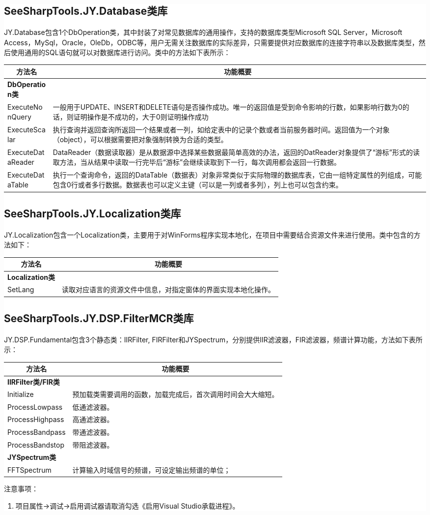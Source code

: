  SeeSharpTools.JY.Database类库
------------------------------

JY.Database包含1个DbOperation类，其中封装了对常见数据库的通用操作，支持的数据库类型Microsoft SQL Server，Microsoft Access，MySql，Oracle，OleDb，ODBC等，用户无需关注数据库的实际差异，只需要提供对应数据库的连接字符串以及数据库类型，然后使用通用的SQL语句就可以对数据库进行访问。类中的方法如下表所示：

| **方法名**        | **功能概要**                                                                                                                                                                                     |
|-------------------|--------------------------------------------------------------------------------------------------------------------------------------------------------------------------------------------------|
| **DbOperation类** |                                                                                                                                                                                                  |
| ExecuteNonQuery   | 一般用于UPDATE、INSERT和DELETE语句是否操作成功。唯一的返回值是受到命令影响的行数，如果影响行数为0的话，则证明操作是不成功的，大于0则证明操作成功                                                 |
| ExecuteScalar     | 执行查询并返回查询所返回一个结果或者一列，如给定表中的记录个数或者当前服务器时间。返回值为一个对象（object），可以根据需要把对象强制转换为合适的类型。                                           |
| ExecuteDataReader | DataReader（数据读取器）是从数据源中选择某些数据最简单高效的办法，返回的DatReader对象提供了“游标”形式的读取方法，当从结果中读取一行完毕后“游标”会继续读取到下一行，每次调用都会返回一行数据。    |
| ExecuteDataTable  | 执行一个查询命令，返回的DataTable（数据表）对象非常类似于实际物理的数据库表，它由一组特定属性的列组成，可能包含0行或者多行数据。数据表也可以定义主键（可以是一列或者多列），列上也可以包含约束。 |

 SeeSharpTools.JY.Localization类库
----------------------------------

JY.Localization包含一个Localization类，主要用于对WinForms程序实现本地化，在项目中需要结合资源文件来进行使用。类中包含的方法如下：

| **方法名**         | **功能概要**                                                   |
|--------------------|----------------------------------------------------------------|
| **Localization类** |                                                                |
| SetLang            | 读取对应语言的资源文件中信息，对指定窗体的界面实现本地化操作。 |

 SeeSharpTools.JY.DSP.FilterMCR类库
-----------------------------------

JY.DSP.Fundamental包含3个静态类：IIRFilter,
FIRFilter和JYSpectrum，分别提供IIR滤波器，FIR滤波器，频谱计算功能，方法如下表所示：

| **方法名**            | **功能概要**                                                 |
|-----------------------|--------------------------------------------------------------|
| **IIRFilter类/FIR类** |                                                              |
| Initialize            | 预加载类需要调用的函数，加载完成后，首次调用时间会大大缩短。 |
| ProcessLowpass        | 低通滤波器。                                                 |
| ProcessHighpass       | 高通滤波器。                                                 |
| ProcessBandpass       | 带通滤波器。                                                 |
| ProcessBandstop       | 带阻滤波器。                                                 |
| **JYSpectrum类**      |                                                              |
| FFTSpectrum           | 计算输入时域信号的频谱，可设定输出频谱的单位；               |

注意事项：

1.  项目属性-\>调试-\>启用调试器请取消勾选《启用Visual Studio承载进程》。

